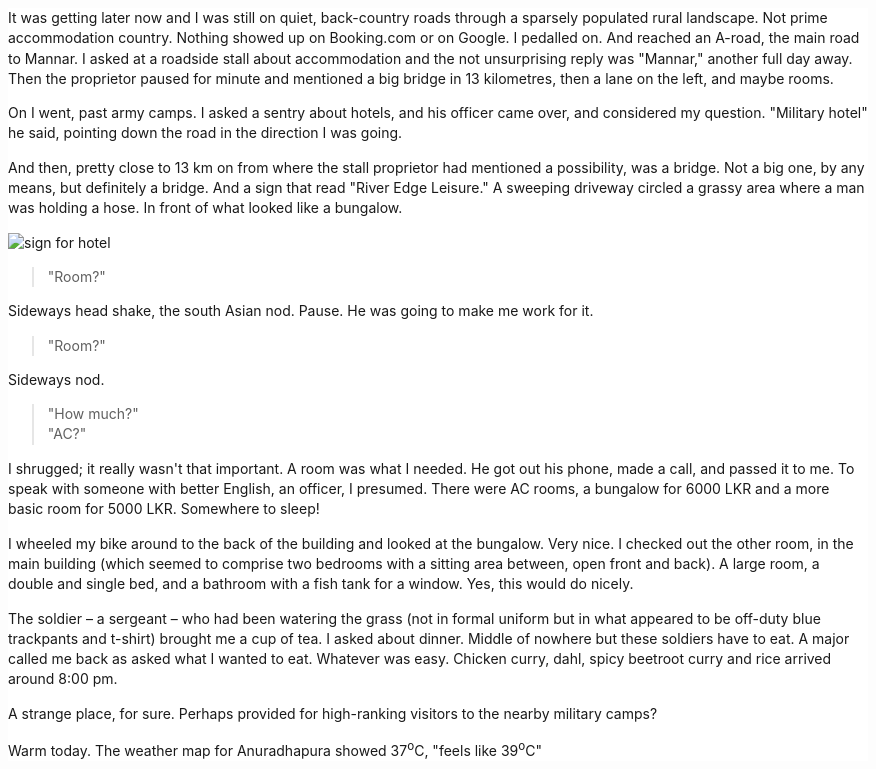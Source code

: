 <p>It was getting later now and I was still on quiet, back-country roads through a sparsely populated rural landscape. Not prime accommodation country. Nothing showed up on Booking.com or on Google. I pedalled on. And reached an A-road, the main road to Mannar. I asked at a roadside stall about accommodation and the not unsurprising reply was "Mannar," another full day away. Then the proprietor paused for minute and mentioned a big bridge in 13 kilometres, then a lane on the left, and maybe rooms.</p>

<p>On I went, past army camps. I asked a sentry about hotels, and his officer came over, and considered my question. "Military hotel" he said, pointing down the road in the direction I was going. </p>

<p>And then, pretty close to 13 km on from where the stall proprietor had mentioned a possibility, was a bridge. Not a big one, by any means, but definitely a bridge. And a sign that read "River Edge Leisure." A sweeping driveway circled a grassy area where a man was holding a hose. In front of what looked like a bungalow.</p>

<div class="w-80">
  <Img
    src="/images/2024/03/riveredgeleisure.jpg"
    alt="sign for hotel"
  />
</div>

<blockquote>
  "Room?"<br/>
</blockquote>
  Sideways head shake, the south Asian nod.
  Pause. He was going to make me work for it.
<blockquote>"Room?"</blockquote>
  Sideways nod.<br/>
  <blockquote>
    "How much?"<br/>
    "AC?"<br/>
  </blockquote>
  I shrugged; it really wasn't that important. A room was what I needed. He got out his phone, made a call, and passed it to me. To speak with someone with better English, an officer, I presumed. There were AC rooms, a bungalow for 6000 LKR and a more basic room for 5000 LKR. Somewhere to sleep!

<p>I wheeled my bike around to the back of the building and looked at the bungalow. Very nice. I checked out the other room, in the main building (which seemed to comprise two bedrooms with a sitting area between, open front and back). A large room, a double and single bed, and a bathroom with a fish tank for a window. Yes, this would do nicely.</p>

<p>The soldier &ndash; a sergeant &ndash; who had been watering the grass (not in formal uniform but in what appeared to be off-duty blue trackpants and t-shirt) brought me a cup of tea. I asked about dinner. Middle of nowhere but these soldiers have to eat. A major called me back as asked what I wanted to eat. Whatever was easy. Chicken curry, dahl, spicy beetroot curry and rice arrived around 8:00 pm.</p>

<p>A strange place, for sure. Perhaps provided for high-ranking visitors to the nearby military camps?</p>

<p>Warm today. The weather map for Anuradhapura showed 37<sup>o</sup>C, "feels like 39<sup>o</sup>C"</p>
